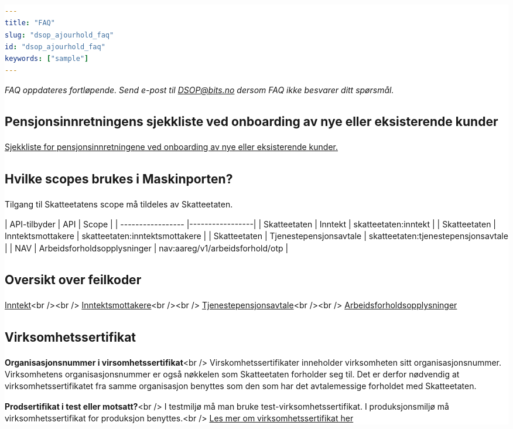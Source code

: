 ```yaml
---
title: "FAQ"
slug: "dsop_ajourhold_faq"
id: "dsop_ajourhold_faq"
keywords: ["sample"]
---
```


*FAQ oppdateres fortløpende. Send e-post til [DSOP@bits.no](mailto:dsop@bits.no) dersom FAQ ikke besvarer ditt spørsmål.*

## Pensjonsinnretningens sjekkliste ved onboarding av nye eller eksisterende kunder
[Sjekkliste for pensjonsinnretningene ved onboarding av nye eller eksisterende kunder.](https://www.finansnorge.no/tema/liv-og-pensjon/pensjonsleverandor-skal-oppgis-i-a-meldingen/hva-betyr-dette-for-arbeidsgiver/arbeidsgivers-sjekkliste-for-a-melding/)

## Hvilke scopes brukes i Maskinporten?
Tilgang til Skatteetatens scope må tildeles av Skatteetaten.

| API-tilbyder | API | Scope |
| ----------------- |-----------------|
| Skatteetaten | Inntekt | skatteetaten:inntekt |
| Skatteetaten | Inntektsmottakere | skatteetaten:inntektsmottakere |
| Skatteetaten | Tjenestepensjonsavtale | skatteetaten:tjenestepensjonsavtale |
| NAV | Arbeidsforholdsopplysninger | nav:aareg/v1/arbeidsforhold/otp |

## Oversikt over feilkoder

[Inntekt](https://skatteetaten.github.io/api-dokumentasjon/api/inntekt?tab=Feilkoder)<br \/><br \/>
[Inntektsmottakere](https://skatteetaten.github.io/api-dokumentasjon/api/inntektsmottakere?tab=Feilkoder)<br \/><br \/>
[Tjenestepensjonsavtale](https://skatteetaten.github.io/api-dokumentasjon/api/tjenestepensjonsavtale?tab=Feilkoder)<br \/><br \/>
[Arbeidsforholdsopplysninger](https://navikt.github.io/aareg/tjenester/integrasjon/otp-api/#feilmeldinger)

## Virksomhetssertifikat

**Organisasjonsnummer i virsomhetssertifikat**<br \/>
Virskomhetssertifikater inneholder virksomheten sitt organisasjonsnummer. Virksomhetens organisasjonsnummer er også nøkkelen som Skatteetaten forholder seg til. Det er derfor nødvendig at virksomhetssertifikatet fra samme organisasjon benyttes som den som har det avtalemessige forholdet med Skatteetaten.

**Prodsertifikat i test eller motsatt?**<br \/>
I testmiljø må man bruke test-virksomhetssertifikat. I produksjonsmiljø må virksomhetssertifikat for produksjon benyttes.<br \/> [Les mer om virksomhetssertifikat her](https://www.bits.no/document/bits-buypass-commfides-business-certificates-an-introduction/)
